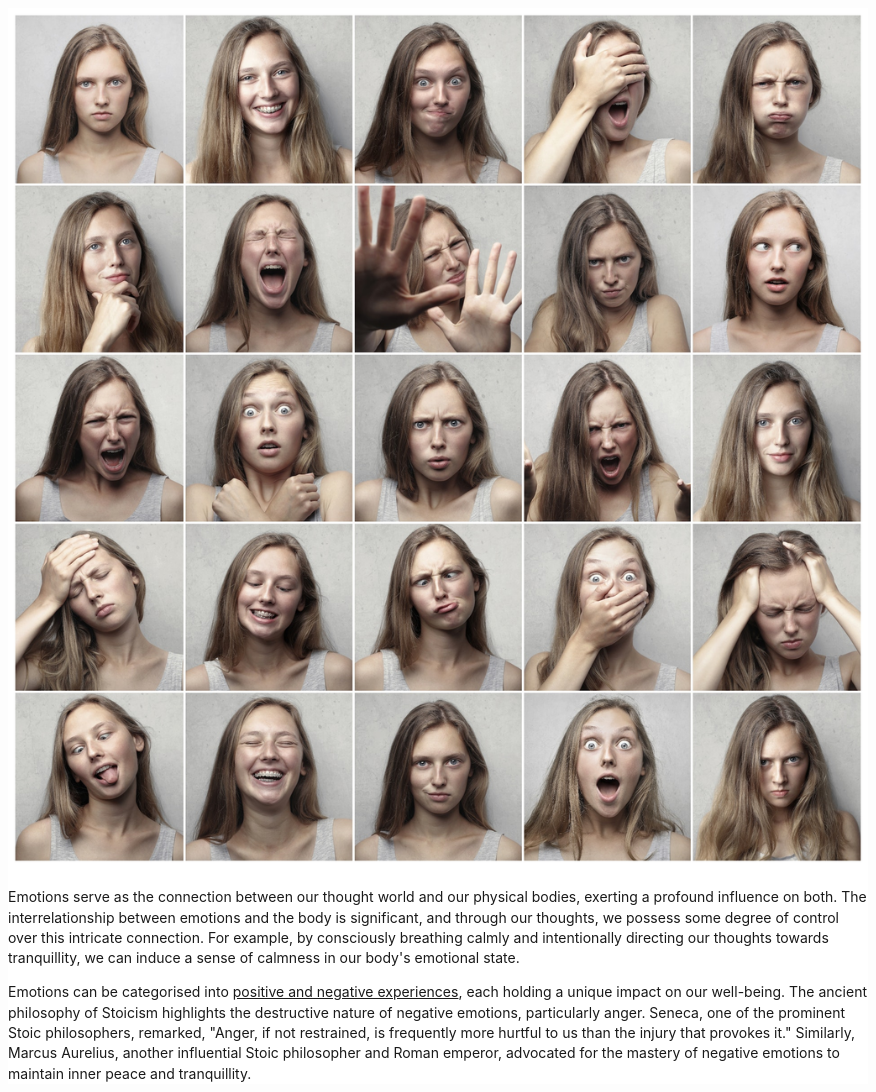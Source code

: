 ![Woman expressing different emotions](images/pexels-andrea-piacquadio-3812743.jpg)

Emotions serve as the connection between our thought world and our physical bodies, exerting a profound influence on both. The interrelationship between emotions and the body is significant, and through our thoughts, we possess some degree of control over this intricate connection. For example, by consciously breathing calmly and intentionally directing our thoughts towards tranquillity, we can induce a sense of calmness in our body's emotional state.  

Emotions can be categorised into [positive and negative experiences](https://emotiontypology.com/), each holding a unique impact on our well-being. The ancient philosophy of Stoicism highlights the destructive nature of negative emotions, particularly anger. Seneca, one of the prominent Stoic philosophers, remarked, "Anger, if not restrained, is frequently more hurtful to us than the injury that provokes it." Similarly, Marcus Aurelius, another influential Stoic philosopher and Roman emperor, advocated for the mastery of negative emotions to maintain inner peace and tranquillity.
